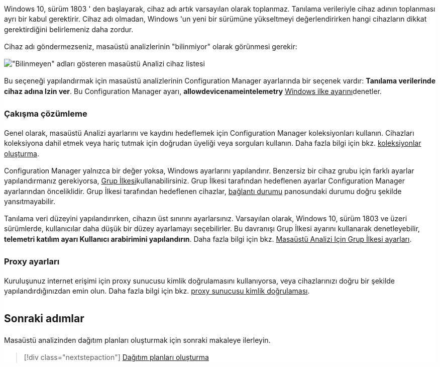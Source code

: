 Windows 10, sürüm 1803 ' den başlayarak, cihaz adı artık varsayılan olarak toplanmaz. Tanılama verileriyle cihaz adının toplanması ayrı bir kabul gerektirir. Cihaz adı olmadan, Windows 'un yeni bir sürümüne yükseltmeyi değerlendirirken hangi cihazların dikkat gerektirdiğini belirlemeniz daha zordur.

Cihaz adı göndermezseniz, masaüstü analizlerinin "bilinmiyor" olarak görünmesi gerekir:

!["Bilinmeyen" adları gösteren masaüstü Analizi cihaz listesi](media/unknown-device-name.png)

Bu seçeneği yapılandırmak için masaüstü analizlerinin Configuration Manager ayarlarında bir seçenek vardır: **Tanılama verilerinde cihaz adına Izin ver**. Bu Configuration Manager ayarı, **allowdevicenameintelemetry** [Windows ilke ayarını](group-policy-settings.md)denetler.

### <a name="conflict-resolution"></a>Çakışma çözümleme

Genel olarak, masaüstü Analizi ayarlarını ve kaydını hedeflemek için Configuration Manager koleksiyonları kullanın. Cihazları koleksiyona dahil etmek veya hariç tutmak için doğrudan üyeliği veya sorguları kullanın. Daha fazla bilgi için bkz. [koleksiyonlar oluşturma](../core/clients/manage/collections/create-collections.md).

Configuration Manager yalnızca bir değer yoksa, Windows ayarlarını yapılandırır. Benzersiz bir cihaz grubu için farklı ayarlar yapılandırmanız gerekiyorsa, [Grup İlkesi](group-policy-settings.md)kullanabilirsiniz. Grup İlkesi tarafından hedeflenen ayarlar Configuration Manager ayarlarından önceliklidir. Grup İlkesi tarafından hedeflenen cihazlar, [bağlantı durumu](monitor-connection-health.md) panosundaki durumu doğru şekilde yansıtmayabilir.

Tanılama veri düzeyini yapılandırırken, cihazın üst sınırını ayarlarsınız. Varsayılan olarak, Windows 10, sürüm 1803 ve üzeri sürümlerde, kullanıcılar daha düşük bir düzey ayarlamayı seçebilirler. Bu davranışı Grup İlkesi ayarını kullanarak denetleyebilir, **telemetri katılım ayarı Kullanıcı arabirimini yapılandırın**. Daha fazla bilgi için bkz. [Masaüstü Analizi Için Grup İlkesi ayarları](group-policy-settings.md).

### <a name="proxy-settings"></a>Proxy ayarları

Kuruluşunuz internet erişimi için proxy sunucusu kimlik doğrulamasını kullanıyorsa, veya cihazlarınızı doğru bir şekilde yapılandırdığınızdan emin olun. Daha fazla bilgi için bkz. [proxy sunucusu kimlik doğrulaması](enable-data-sharing.md#proxy-server-authentication).

## <a name="next-steps"></a>Sonraki adımlar

Masaüstü analizinden dağıtım planları oluşturmak için sonraki makaleye ilerleyin.
> [!div class="nextstepaction"]
> [Dağıtım planları oluşturma](create-deployment-plans.md)
